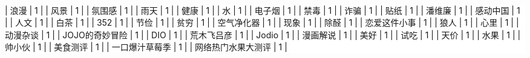 | 浪漫 | 1 |
| 风景 | 1 |
| 氛围感 | 1 |
| 雨天 | 1 |
| 健康 | 1 |
| 水 | 1 |
| 电子烟 | 1 |
| 禁毒 | 1 |
| 诈骗 | 1 |
| 贴纸 | 1 |
| 潘维廉 | 1 |
| 感动中国 | 1 |
| 人文 | 1 |
| 白茶 | 1 |
| 352 | 1 |
| 节俭 | 1 |
| 贫穷 | 1 |
| 空气净化器 | 1 |
| 现象 | 1 |
| 除醛 | 1 |
| 恋爱这件小事 | 1 |
| 狼人 | 1 |
| 心里 | 1 |
| 动漫杂谈 | 1 |
| JOJO的奇妙冒险 | 1 |
| DIO | 1 |
| 荒木飞吕彦 | 1 |
| Jodio | 1 |
| 漫画解说 | 1 |
| 美好 | 1 |
| 试吃 | 1 |
| 天价 | 1 |
| 水果 | 1 |
| 帅小伙 | 1 |
| 美食测评 | 1 |
| 一口爆汁草莓季 | 1 |
| 网络热门水果大测评 | 1 |
